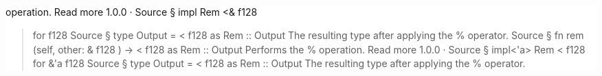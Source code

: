 operation.
Read more
1.0.0
·
Source
§
impl
Rem
<&
f128
> for
f128
Source
§
type
Output
= <
f128
as
Rem
>::
Output
The resulting type after applying the
%
operator.
Source
§
fn
rem
(self, other: &
f128
) -> <
f128
as
Rem
>::
Output
Performs the
%
operation.
Read more
1.0.0
·
Source
§
impl<'a>
Rem
<
f128
> for &'a
f128
Source
§
type
Output
= <
f128
as
Rem
>::
Output
The resulting type after applying the
%
operator.